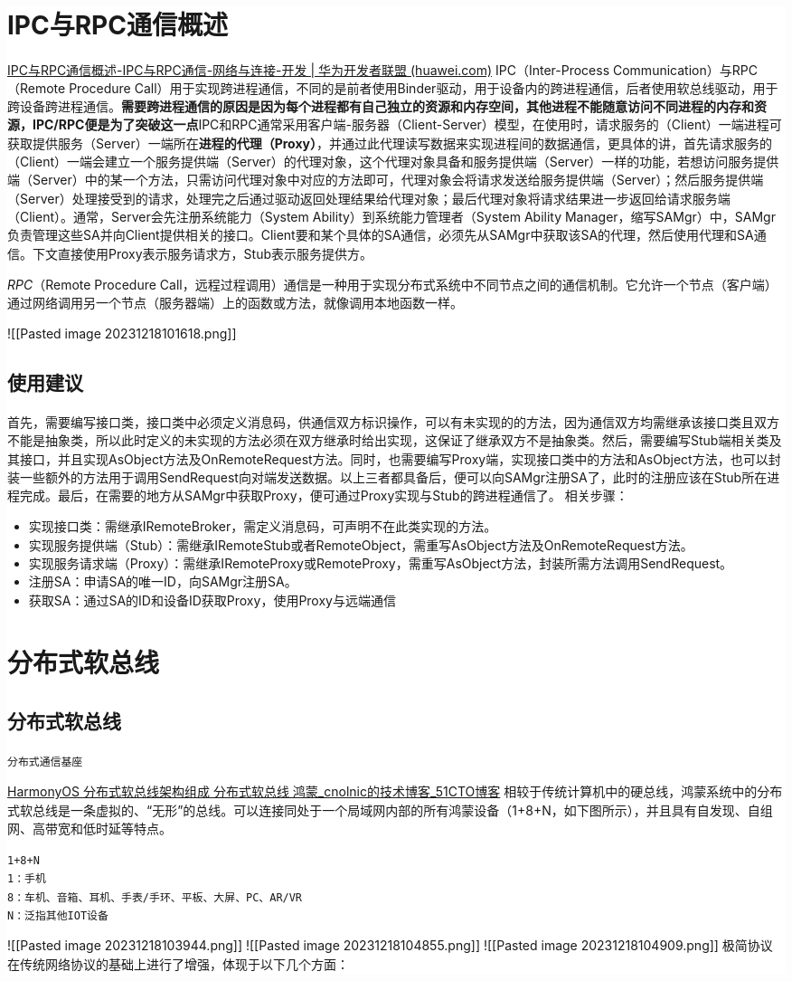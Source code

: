  # IPC与RPC通信概述
 [IPC与RPC通信概述-IPC与RPC通信-网络与连接-开发 | 华为开发者联盟 (huawei.com)](https://developer.huawei.com/consumer/cn/doc/harmonyos-guides-V2/ipc-rpc-overview-0000001427584740-V2)
IPC（Inter-Process Communication）与RPC（Remote Procedure Call）用于实现跨进程通信，不同的是前者使用Binder驱动，用于设备内的跨进程通信，后者使用软总线驱动，用于跨设备跨进程通信。**需要跨进程通信的原因是因为每个进程都有自己独立的资源和内存空间，其他进程不能随意访问不同进程的内存和资源，IPC/RPC便是为了突破这一点**IPC和RPC通常采用客户端-服务器（Client-Server）模型，在使用时，请求服务的（Client）一端进程可获取提供服务（Server）一端所在**进程的代理（Proxy）**，并通过此代理读写数据来实现进程间的数据通信，更具体的讲，首先请求服务的（Client）一端会建立一个服务提供端（Server）的代理对象，这个代理对象具备和服务提供端（Server）一样的功能，若想访问服务提供端（Server）中的某一个方法，只需访问代理对象中对应的方法即可，代理对象会将请求发送给服务提供端（Server）；然后服务提供端（Server）处理接受到的请求，处理完之后通过驱动返回处理结果给代理对象；最后代理对象将请求结果进一步返回给请求服务端（Client）。通常，Server会先注册系统能力（System Ability）到系统能力管理者（System Ability Manager，缩写SAMgr）中，SAMgr负责管理这些SA并向Client提供相关的接口。Client要和某个具体的SA通信，必须先从SAMgr中获取该SA的代理，然后使用代理和SA通信。下文直接使用Proxy表示服务请求方，Stub表示服务提供方。

 *RPC*（Remote Procedure Call，远程过程调用）通信是一种用于实现分布式系统中不同节点之间的通信机制。它允许一个节点（客户端）通过网络调用另一个节点（服务器端）上的函数或方法，就像调用本地函数一样。
 
![[Pasted image 20231218101618.png]]
## 使用建议

首先，需要编写接口类，接口类中必须定义消息码，供通信双方标识操作，可以有未实现的的方法，因为通信双方均需继承该接口类且双方不能是抽象类，所以此时定义的未实现的方法必须在双方继承时给出实现，这保证了继承双方不是抽象类。然后，需要编写Stub端相关类及其接口，并且实现AsObject方法及OnRemoteRequest方法。同时，也需要编写Proxy端，实现接口类中的方法和AsObject方法，也可以封装一些额外的方法用于调用SendRequest向对端发送数据。以上三者都具备后，便可以向SAMgr注册SA了，此时的注册应该在Stub所在进程完成。最后，在需要的地方从SAMgr中获取Proxy，便可通过Proxy实现与Stub的跨进程通信了。
相关步骤：
- 实现接口类：需继承IRemoteBroker，需定义消息码，可声明不在此类实现的方法。
- 实现服务提供端（Stub）：需继承IRemoteStub或者RemoteObject，需重写AsObject方法及OnRemoteRequest方法。
- 实现服务请求端（Proxy）：需继承IRemoteProxy或RemoteProxy，需重写AsObject方法，封装所需方法调用SendRequest。
- 注册SA：申请SA的唯一ID，向SAMgr注册SA。
- 获取SA：通过SA的ID和设备ID获取Proxy，使用Proxy与远端通信
 # 分布式软总线


## 分布式软总线
	分布式通信基座
[HarmonyOS 分布式软总线架构组成 分布式软总线 鸿蒙_cnolnic的技术博客_51CTO博客](https://blog.51cto.com/u_13521/7402994)
	相较于传统计算机中的硬总线，鸿蒙系统中的分布式软总线是一条虚拟的、“无形”的总线。可以连接同处于一个局域网内部的所有鸿蒙设备（1+8+N，如下图所示），并且具有自发现、自组网、高带宽和低时延等特点。
```
1+8+N
1：手机
8：车机、音箱、耳机、手表/手环、平板、大屏、PC、AR/VR
N：泛指其他IOT设备
```
![[Pasted image 20231218103944.png]]
![[Pasted image 20231218104855.png]]
![[Pasted image 20231218104909.png]]
极简协议在传统网络协议的基础上进行了增强，体现于以下几个方面：

